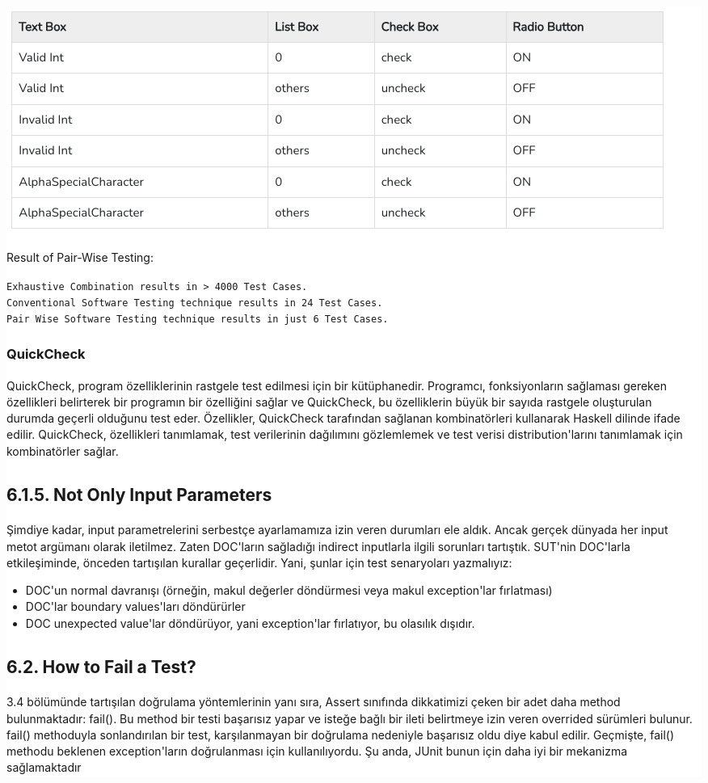 ![img.png](Chapter6Images/img.png)

Result of Pair-Wise Testing:

```
Exhaustive Combination results in > 4000 Test Cases.
Conventional Software Testing technique results in 24 Test Cases.
Pair Wise Software Testing technique results in just 6 Test Cases.
```

### QuickCheck

QuickCheck, program özelliklerinin rastgele test edilmesi için bir kütüphanedir. Programcı, fonksiyonların sağlaması
gereken özellikleri belirterek bir programın bir özelliğini sağlar ve QuickCheck, bu özelliklerin büyük bir sayıda
rastgele oluşturulan durumda geçerli olduğunu test eder. Özellikler, QuickCheck tarafından sağlanan kombinatörleri
kullanarak Haskell dilinde ifade edilir. QuickCheck, özellikleri tanımlamak, test verilerinin dağılımını gözlemlemek ve
test verisi distribution'larını tanımlamak için kombinatörler sağlar.

## 6.1.5. Not Only Input Parameters

Şimdiye kadar, input parametrelerini serbestçe ayarlamamıza izin veren durumları ele aldık. Ancak gerçek dünyada her
input metot argümanı olarak iletilmez. Zaten DOC'ların sağladığı indirect inputlarla ilgili sorunları tartıştık. SUT'nin
DOC'larla etkileşiminde, önceden tartışılan kurallar geçerlidir. Yani, şunlar için test senaryoları yazmalıyız:

- DOC'un normal davranışı (örneğin, makul değerler döndürmesi veya makul exception'lar fırlatması)
- DOC'lar boundary values'ları döndürürler
- DOC unexpected value'lar döndürüyor, yani exception'lar fırlatıyor, bu olasılık dışıdır.

## 6.2. How to Fail a Test?

3.4 bölümünde tartışılan doğrulama yöntemlerinin yanı sıra, Assert sınıfında dikkatimizi çeken bir adet daha method
bulunmaktadır: fail(). Bu method bir testi başarısız yapar ve isteğe bağlı bir ileti belirtmeye izin veren overrided
sürümleri bulunur. fail() methoduyla sonlandırılan bir test, karşılanmayan bir doğrulama nedeniyle başarısız
oldu diye kabul edilir. Geçmişte, fail() methodu beklenen exception'ların doğrulanması için kullanılıyordu. Şu anda,
JUnit bunun için daha iyi bir mekanizma sağlamaktadır
